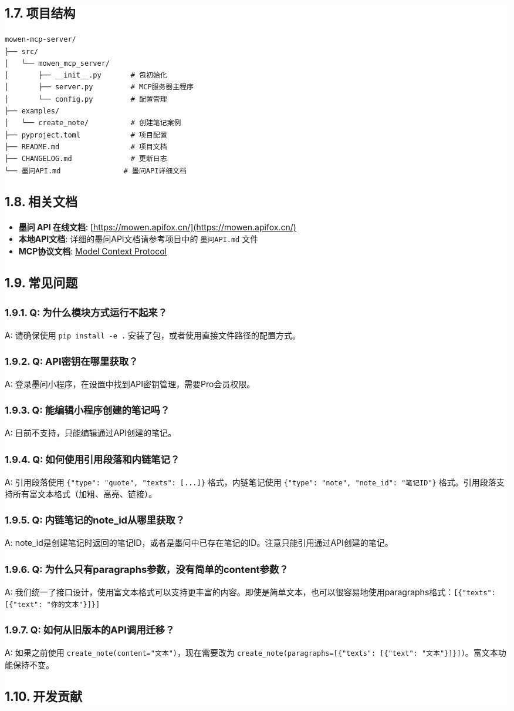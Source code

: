 ## 1.7. 项目结构

```
mowen-mcp-server/
├── src/
│   └── mowen_mcp_server/
│       ├── __init__.py       # 包初始化
│       ├── server.py         # MCP服务器主程序
│       └── config.py         # 配置管理
├── examples/
│   └── create_note/          # 创建笔记案例
├── pyproject.toml            # 项目配置
├── README.md                 # 项目文档
├── CHANGELOG.md              # 更新日志
└── 墨问API.md               # 墨问API详细文档
```

## 1.8. 相关文档

- **墨问 API 在线文档**: [https://mowen.apifox.cn/](https://mowen.apifox.cn/)
- **本地API文档**: 详细的墨问API文档请参考项目中的 `墨问API.md` 文件
- **MCP协议文档**: [Model Context Protocol](https://modelcontextprotocol.io/)

## 1.9. 常见问题

### 1.9.1. Q: 为什么模块方式运行不起来？
A: 请确保使用 `pip install -e .` 安装了包，或者使用直接文件路径的配置方式。

### 1.9.2. Q: API密钥在哪里获取？
A: 登录墨问小程序，在设置中找到API密钥管理，需要Pro会员权限。

### 1.9.3. Q: 能编辑小程序创建的笔记吗？
A: 目前不支持，只能编辑通过API创建的笔记。

### 1.9.4. Q: 如何使用引用段落和内链笔记？
A: 引用段落使用 `{"type": "quote", "texts": [...]}` 格式，内链笔记使用 `{"type": "note", "note_id": "笔记ID"}` 格式。引用段落支持所有富文本格式（加粗、高亮、链接）。

### 1.9.5. Q: 内链笔记的note_id从哪里获取？
A: note_id是创建笔记时返回的笔记ID，或者是墨问中已存在笔记的ID。注意只能引用通过API创建的笔记。

### 1.9.6. Q: 为什么只有paragraphs参数，没有简单的content参数？
A: 我们统一了接口设计，使用富文本格式可以支持更丰富的内容。即使是简单文本，也可以很容易地使用paragraphs格式：`[{"texts": [{"text": "你的文本"}]}]`

### 1.9.7. Q: 如何从旧版本的API调用迁移？
A: 如果之前使用 `create_note(content="文本")`，现在需要改为 `create_note(paragraphs=[{"texts": [{"text": "文本"}]}])`。富文本功能保持不变。

## 1.10. 开发贡献
